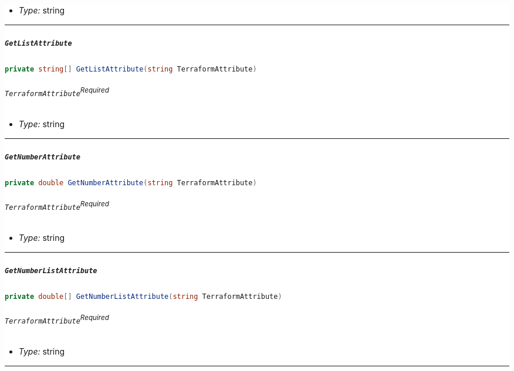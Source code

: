 - *Type:* string

---

##### `GetListAttribute` <a name="GetListAttribute" id="@cdktf/provider-opentelekomcloud.ctsEventNotificationV3.CtsEventNotificationV3OperationsOutputReference.getListAttribute"></a>

```csharp
private string[] GetListAttribute(string TerraformAttribute)
```

###### `TerraformAttribute`<sup>Required</sup> <a name="TerraformAttribute" id="@cdktf/provider-opentelekomcloud.ctsEventNotificationV3.CtsEventNotificationV3OperationsOutputReference.getListAttribute.parameter.terraformAttribute"></a>

- *Type:* string

---

##### `GetNumberAttribute` <a name="GetNumberAttribute" id="@cdktf/provider-opentelekomcloud.ctsEventNotificationV3.CtsEventNotificationV3OperationsOutputReference.getNumberAttribute"></a>

```csharp
private double GetNumberAttribute(string TerraformAttribute)
```

###### `TerraformAttribute`<sup>Required</sup> <a name="TerraformAttribute" id="@cdktf/provider-opentelekomcloud.ctsEventNotificationV3.CtsEventNotificationV3OperationsOutputReference.getNumberAttribute.parameter.terraformAttribute"></a>

- *Type:* string

---

##### `GetNumberListAttribute` <a name="GetNumberListAttribute" id="@cdktf/provider-opentelekomcloud.ctsEventNotificationV3.CtsEventNotificationV3OperationsOutputReference.getNumberListAttribute"></a>

```csharp
private double[] GetNumberListAttribute(string TerraformAttribute)
```

###### `TerraformAttribute`<sup>Required</sup> <a name="TerraformAttribute" id="@cdktf/provider-opentelekomcloud.ctsEventNotificationV3.CtsEventNotificationV3OperationsOutputReference.getNumberListAttribute.parameter.terraformAttribute"></a>

- *Type:* string

---